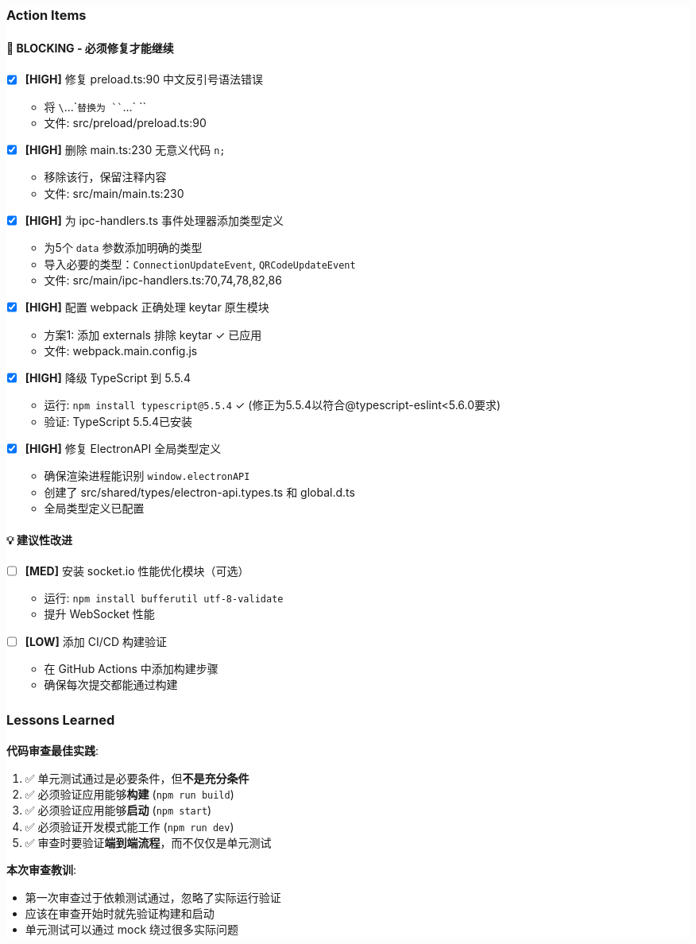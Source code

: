 ### Action Items

#### 🔴 BLOCKING - 必须修复才能继续

- [x] **[HIGH]** 修复 preload.ts:90 中文反引号语法错误
  - 将 `\`...\`` 替换为 `` `...` ``
  - 文件: src/preload/preload.ts:90

- [x] **[HIGH]** 删除 main.ts:230 无意义代码 `n;`
  - 移除该行，保留注释内容
  - 文件: src/main/main.ts:230

- [x] **[HIGH]** 为 ipc-handlers.ts 事件处理器添加类型定义
  - 为5个 `data` 参数添加明确的类型
  - 导入必要的类型：`ConnectionUpdateEvent`, `QRCodeUpdateEvent`
  - 文件: src/main/ipc-handlers.ts:70,74,78,82,86

- [x] **[HIGH]** 配置 webpack 正确处理 keytar 原生模块
  - 方案1: 添加 externals 排除 keytar ✓ 已应用
  - 文件: webpack.main.config.js

- [x] **[HIGH]** 降级 TypeScript 到 5.5.4
  - 运行: `npm install typescript@5.5.4` ✓
    (修正为5.5.4以符合@typescript-eslint<5.6.0要求)
  - 验证: TypeScript 5.5.4已安装

- [x] **[HIGH]** 修复 ElectronAPI 全局类型定义
  - 确保渲染进程能识别 `window.electronAPI`
  - 创建了 src/shared/types/electron-api.types.ts 和 global.d.ts
  - 全局类型定义已配置

#### 💡 建议性改进

- [ ] **[MED]** 安装 socket.io 性能优化模块（可选）
  - 运行: `npm install bufferutil utf-8-validate`
  - 提升 WebSocket 性能

- [ ] **[LOW]** 添加 CI/CD 构建验证
  - 在 GitHub Actions 中添加构建步骤
  - 确保每次提交都能通过构建

### Lessons Learned

**代码审查最佳实践**:

1. ✅ 单元测试通过是必要条件，但**不是充分条件**
2. ✅ 必须验证应用能够**构建** (`npm run build`)
3. ✅ 必须验证应用能够**启动** (`npm start`)
4. ✅ 必须验证开发模式能工作 (`npm run dev`)
5. ✅ 审查时要验证**端到端流程**，而不仅仅是单元测试

**本次审查教训**:

- 第一次审查过于依赖测试通过，忽略了实际运行验证
- 应该在审查开始时就先验证构建和启动
- 单元测试可以通过 mock 绕过很多实际问题
